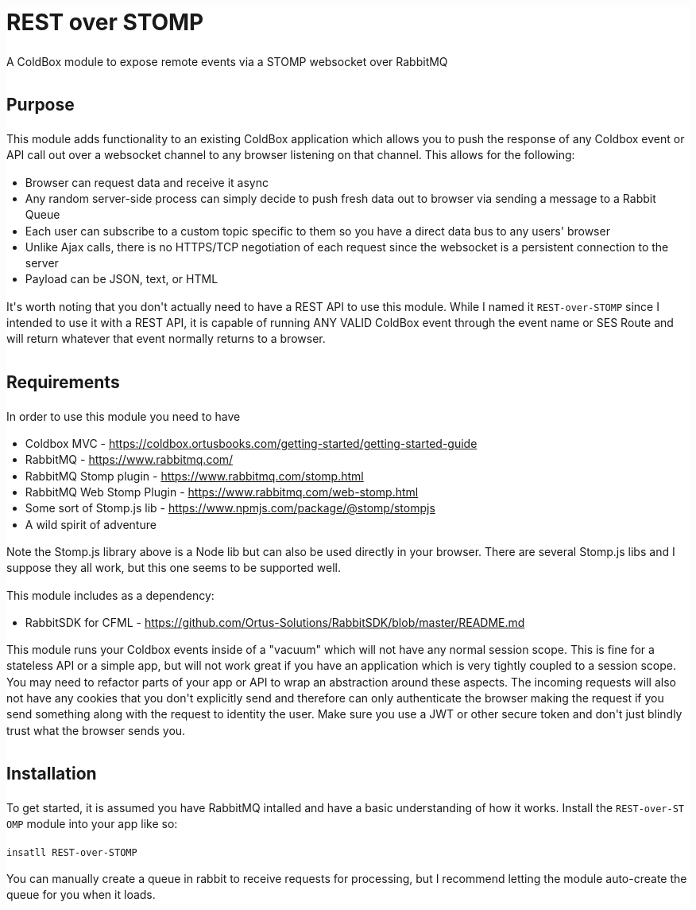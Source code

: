 # REST over STOMP

A ColdBox module to expose remote events via a STOMP websocket over RabbitMQ

## Purpose

This module adds functionality to an existing ColdBox application which allows you to push the response of any Coldbox event or API call out over a websocket channel to any browser listening on that channel.  This allows for the following:

* Browser can request data and receive it async
* Any random server-side process can simply decide to push fresh data out to browser via sending a message to a Rabbit Queue
* Each user can subscribe to a custom topic specific to them so you have a direct data bus to any users' browser
* Unlike Ajax calls, there is no HTTPS/TCP negotiation of each request since the websocket is a persistent connection to the server
* Payload can be JSON, text, or HTML

It's worth noting that you don't actually need to have a REST API to use this module.  While I named it `REST-over-STOMP` since I intended to use it with a REST API, it is capable of running ANY VALID ColdBox event through the event name or SES Route and will return whatever that event normally returns to a browser.

## Requirements

In order to use this module you need to have
* Coldbox MVC - https://coldbox.ortusbooks.com/getting-started/getting-started-guide
* RabbitMQ - https://www.rabbitmq.com/
* RabbitMQ Stomp plugin - https://www.rabbitmq.com/stomp.html
* RabbitMQ Web Stomp Plugin - https://www.rabbitmq.com/web-stomp.html
* Some sort of Stomp.js lib - https://www.npmjs.com/package/@stomp/stompjs
* A wild spirit of adventure

Note the Stomp.js library above is a Node lib but can also be used directly in your browser.  There are several Stomp.js libs and I suppose they all work, but this one seems to be supported well.

This module includes as a dependency:
* RabbitSDK for CFML - https://github.com/Ortus-Solutions/RabbitSDK/blob/master/README.md

This module runs your Coldbox events inside of a "vacuum" which will not have any normal session scope.  This is fine for a stateless API or a simple app, but will not work great if you have an application which is very tightly coupled to a session scope.  You may need to refactor parts of your app or API to wrap an abstraction around these aspects.  The incoming requests will also not have any cookies that you don't explicitly send and therefore can only authenticate the browser making the request if you send something along with the request to identity the user.  Make sure you use a JWT or other secure token and don't just blindly trust what the browser sends you. 

## Installation

To get started, it is assumed you have RabbitMQ intalled and have a basic understanding of how it works.  Install the `REST-over-STOMP` module into your app like so:
```bash
insatll REST-over-STOMP
```
You can manually create a queue in rabbit to receive requests for processing, but I recommend letting the module auto-create the queue for you when it loads.  
